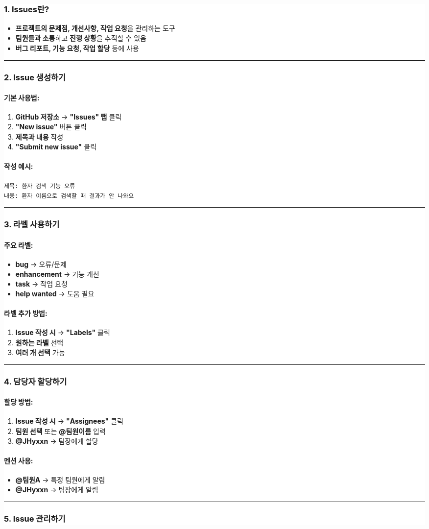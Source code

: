 ### **1. Issues란?**
- **프로젝트의 문제점, 개선사항, 작업 요청**을 관리하는 도구
- **팀원들과 소통**하고 **진행 상황**을 추적할 수 있음
- **버그 리포트, 기능 요청, 작업 할당** 등에 사용

---

### **2. Issue 생성하기**

#### **기본 사용법:**
1. **GitHub 저장소** → **"Issues" 탭** 클릭
2. **"New issue"** 버튼 클릭
3. **제목과 내용** 작성
4. **"Submit new issue"** 클릭

#### **작성 예시:**
```
제목: 환자 검색 기능 오류
내용: 환자 이름으로 검색할 때 결과가 안 나와요
```

---

### **3. 라벨 사용하기**

#### **주요 라벨:**
- **bug** → 오류/문제
- **enhancement** → 기능 개선
- **task** → 작업 요청
- **help wanted** → 도움 필요

#### **라벨 추가 방법:**
1. **Issue 작성 시** → **"Labels"** 클릭
2. **원하는 라벨** 선택
3. **여러 개 선택** 가능

---

### **4. 담당자 할당하기**

#### **할당 방법:**
1. **Issue 작성 시** → **"Assignees"** 클릭
2. **팀원 선택** 또는 **@팀원이름** 입력
3. **@JHyxxn** → 팀장에게 할당

#### **멘션 사용:**
- **@팀원A** → 특정 팀원에게 알림
- **@JHyxxn** → 팀장에게 알림

---

### **5. Issue 관리하기**
